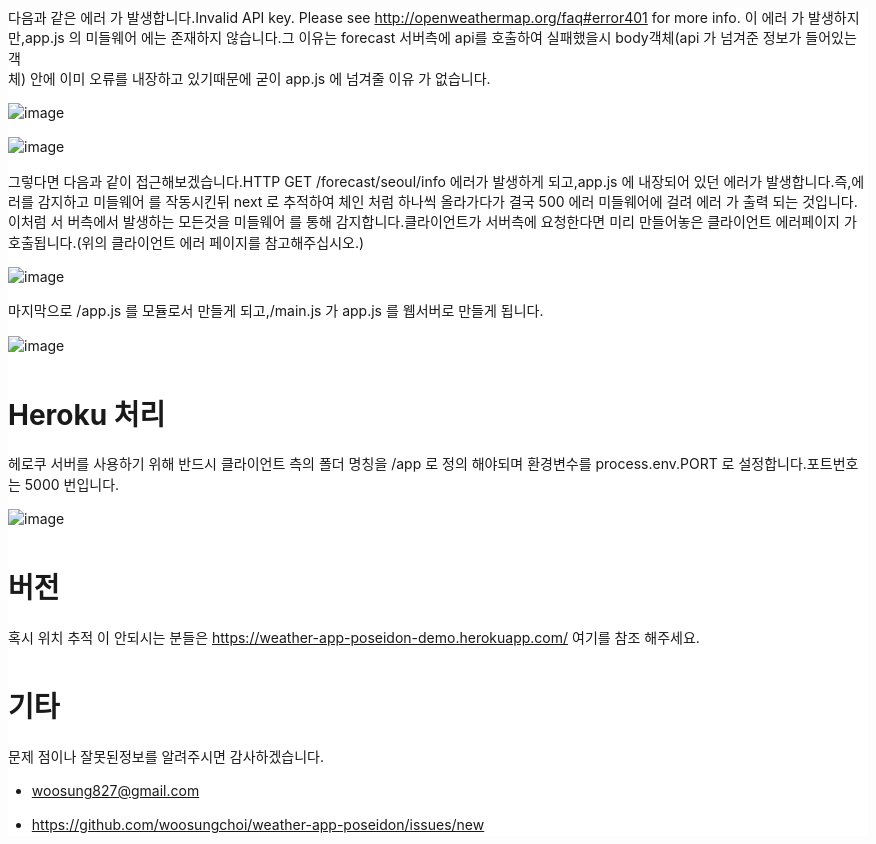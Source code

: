    다음과 같은 에러 가 발생합니다.Invalid API key. Please see http://openweathermap.org/faq#error401 for more info. 이 에러 가 발생하지
   만,app.js 의 미들웨어 에는 존재하지 않습니다.그 이유는 forecast 서버측에 api를 호출하여 실패했을시 body객체(api 가 넘겨준 정보가 들어있는 객   
   체) 안에 이미 오류를 내장하고 있기때문에 굳이 app.js 에 넘겨줄 이유 가 없습니다.
   

   ![image](https://user-images.githubusercontent.com/11676387/64073516-18a64f00-ccda-11e9-8e49-18a9188a7826.png)
   
   
   
   ![image](https://user-images.githubusercontent.com/11676387/64073591-36c07f00-ccdb-11e9-97d9-69e97df5db1d.png)

     
   그렇다면 다음과 같이 접근해보겠습니다.HTTP GET /forecast/seoul/info 에러가 발생하게 되고,app.js 에 내장되어 있던 에러가 발생합니다.즉,에러를 
   감지하고 미들웨어 를 작동시킨뒤 next 로 추적하여 체인 처럼 하나씩 올라가다가 결국 500 에러 미들웨어에 걸려 에러 가 출력 되는 것입니다.이처럼 서
   버측에서 발생하는 모든것을 미들웨어 를 통해 감지합니다.클라이언트가 서버측에 요청한다면 미리 만들어놓은 클라이언트 에러페이지 가 호출됩니다.(위의 
   클라이언트 에러 페이지를 참고해주십시오.) 
   
   
  ![image](https://user-images.githubusercontent.com/11676387/64073542-7f2b6d00-ccda-11e9-90c9-e33c024cc70e.png)
   
   
  
  마지막으로 /app.js 를 모듈로서 만들게 되고,/main.js 가 app.js 를 웹서버로 만들게 됩니다.
  
  
  
  ![image](https://user-images.githubusercontent.com/11676387/64073602-5ce61f00-ccdb-11e9-9056-f7f163fc723c.png)

   

    
   # Heroku 처리
   
   헤로쿠 서버를 사용하기 위해 반드시 클라이언트 측의 폴더 명칭을 /app 로 정의 해야되며 환경변수를 process.env.PORT 로 설정합니다.포트번호는 5000
   번입니다.


   ![image](https://user-images.githubusercontent.com/11676387/64073639-c7975a80-ccdb-11e9-83c2-f4957aab146d.png)
   


   # 버전
   
   혹시 위치 추적 이 안되시는 분들은 https://weather-app-poseidon-demo.herokuapp.com/ 여기를 참조 해주세요.
   
   
   
   # 기타
   
   문제 점이나 잘못된정보를 알려주시면 감사하겠습니다.
   
   - woosung827@gmail.com
   
   - https://github.com/woosungchoi/weather-app-poseidon/issues/new 
   

   
   
   
   
   
   
   


    
    
